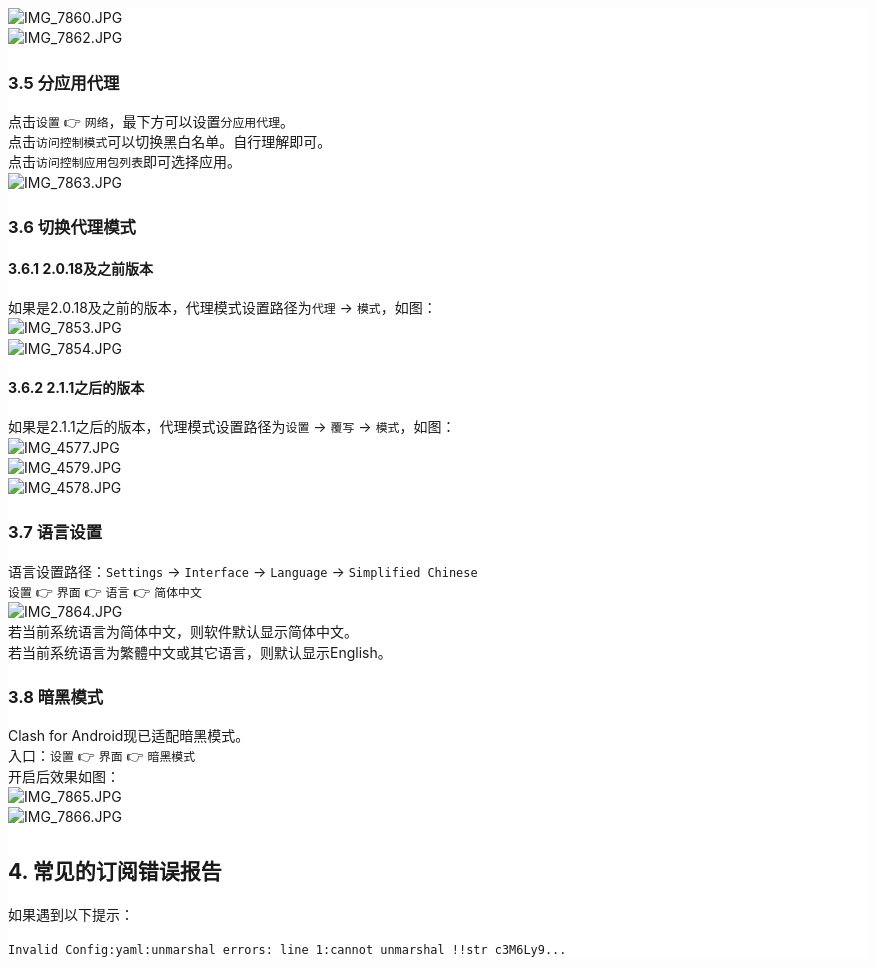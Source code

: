 ![IMG_7860.JPG](https://v2free.org/docs/SSPanel/Android/Clash_files/3789481771.jpg)  
![IMG_7862.JPG](https://v2free.org/docs/SSPanel/Android/Clash_files/454476014.jpg)

### 3.5 分应用代理

点击`设置` 👉 `网络`，最下方可以设置`分应用代理`。  
点击`访问控制模式`可以切换黑白名单。自行理解即可。  
点击`访问控制应用包列表`即可选择应用。  
![IMG_7863.JPG](https://v2free.org/docs/SSPanel/Android/Clash_files/1278124387.jpg)

### 3.6 切换代理模式

#### 3.6.1 2.0.18及之前版本

如果是2.0.18及之前的版本，代理模式设置路径为`代理` → `模式`，如图：  
![IMG_7853.JPG](https://v2free.org/docs/SSPanel/Android/Clash_files/550116317.jpg)  
![IMG_7854.JPG](https://v2free.org/docs/SSPanel/Android/Clash_files/838427780.jpg)

#### 3.6.2 2.1.1之后的版本

如果是2.1.1之后的版本，代理模式设置路径为`设置` → `覆写` → `模式`，如图：  
![IMG_4577.JPG](https://v2free.org/docs/SSPanel/Android/Clash_files/1118590743.jpg)  
![IMG_4579.JPG](https://v2free.org/docs/SSPanel/Android/Clash_files/3855851416.jpg)  
![IMG_4578.JPG](https://v2free.org/docs/SSPanel/Android/Clash_files/1753717891.jpg)

### 3.7 语言设置

语言设置路径：`Settings` → `Interface` → `Language` → `Simplified Chinese`  
`设置` 👉 `界面` 👉 `语言` 👉 `简体中文`  
![IMG_7864.JPG](https://v2free.org/docs/SSPanel/Android/Clash_files/3362312117.jpg)  
若当前系统语言为简体中文，则软件默认显示简体中文。  
若当前系统语言为繁體中文或其它语言，则默认显示English。

### 3.8 暗黑模式

Clash for Android现已适配暗黑模式。  
入口：`设置` 👉 `界面` 👉 `暗黑模式`  
开启后效果如图：  
![IMG_7865.JPG](https://v2free.org/docs/SSPanel/Android/Clash_files/59156606.jpg)  
![IMG_7866.JPG](https://v2free.org/docs/SSPanel/Android/Clash_files/382223072.jpg)

4\. 常见的订阅错误报告
-------------

如果遇到以下提示：

    Invalid Config:yaml:unmarshal errors: line 1:cannot unmarshal !!str c3M6Ly9...
